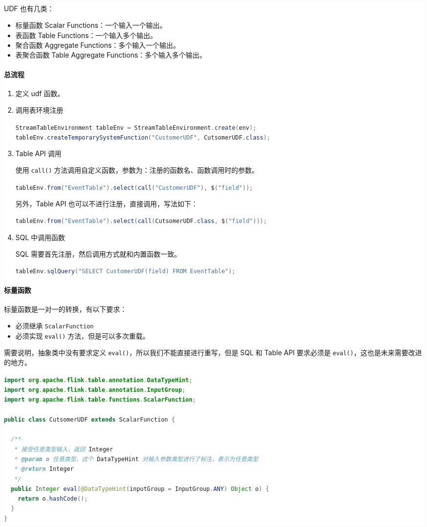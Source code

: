 UDF 也有几类：

- 标量函数 Scalar Functions：一个输入一个输出。
- 表函数 Table Functions：一个输入多个输出。
- 聚合函数 Aggregate Functions：多个输入一个输出。
- 表聚合函数 Table Aggregate Functions：多个输入多个输出。

#### 总流程

1. 定义 udf 函数。
1. 调用表环境注册

    ```java
    StreamTableEnvironment tableEnv = StreamTableEnvironment.create(env);
    tableEnv.createTemporarySystemFunction("CustomerUDF", CutsomerUDF.class);
    ```

1. Table API 调用

    使用 `call()` 方法调用自定义函数，参数为：注册的函数名、函数调用时的参数。

    ```java
    tableEnv.from("EventTable").select(call("CustomerUDF"), $("field"));
    ```

    另外，Table API 也可以不进行注册，直接调用，写法如下：

    ```java
    tableEnv.from("EventTable").select(call(CutsomerUDF.class, $("field")));
    ```

1. SQL 中调用函数

    SQL 需要首先注册，然后调用方式就和内置函数一致。

    ```java
    tableEnv.sqlQuery("SELECT CustomerUDF(field) FROM EventTable");
    ```

#### 标量函数

标量函数是一对一的转换，有以下要求：

- 必须继承 `ScalarFunction`
- 必须实现 `eval()` 方法，但是可以多次重载。

需要说明，抽象类中没有要求定义 `eval()`，所以我们不能直接进行重写，但是 SQL 和 Table API 要求必须是 `eval()`，这也是未来需要改进的地方。

```java
import org.apache.flink.table.annotation.DataTypeHint;
import org.apache.flink.table.annotation.InputGroup;
import org.apache.flink.table.functions.ScalarFunction;

public class CutsomerUDF extends ScalarFunction {

  /**
   * 接受任意类型输入，返回 Integer
   * @param o 任意类型，这个 DataTypeHint 对输入参数类型进行了标注，表示为任意类型 
   * @return Integer
   */
  public Integer eval(@DataTypeHint(inputGroup = InputGroup.ANY) Object o) {
    return o.hashCode();
  }
}
```
